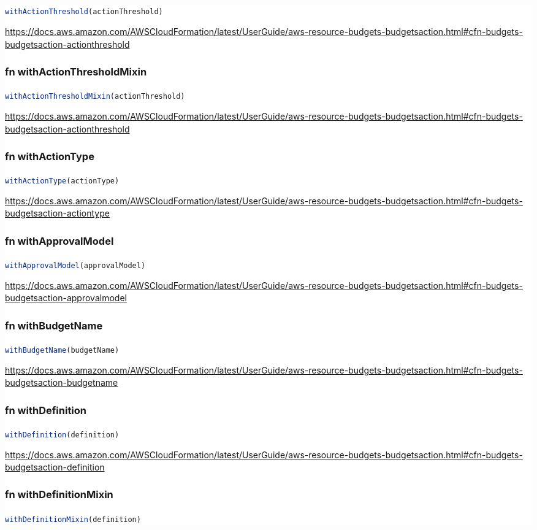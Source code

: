 ```ts
withActionThreshold(actionThreshold)
```

https://docs.aws.amazon.com/AWSCloudFormation/latest/UserGuide/aws-resource-budgets-budgetsaction.html#cfn-budgets-budgetsaction-actionthreshold

### fn withActionThresholdMixin

```ts
withActionThresholdMixin(actionThreshold)
```

https://docs.aws.amazon.com/AWSCloudFormation/latest/UserGuide/aws-resource-budgets-budgetsaction.html#cfn-budgets-budgetsaction-actionthreshold

### fn withActionType

```ts
withActionType(actionType)
```

https://docs.aws.amazon.com/AWSCloudFormation/latest/UserGuide/aws-resource-budgets-budgetsaction.html#cfn-budgets-budgetsaction-actiontype

### fn withApprovalModel

```ts
withApprovalModel(approvalModel)
```

https://docs.aws.amazon.com/AWSCloudFormation/latest/UserGuide/aws-resource-budgets-budgetsaction.html#cfn-budgets-budgetsaction-approvalmodel

### fn withBudgetName

```ts
withBudgetName(budgetName)
```

https://docs.aws.amazon.com/AWSCloudFormation/latest/UserGuide/aws-resource-budgets-budgetsaction.html#cfn-budgets-budgetsaction-budgetname

### fn withDefinition

```ts
withDefinition(definition)
```

https://docs.aws.amazon.com/AWSCloudFormation/latest/UserGuide/aws-resource-budgets-budgetsaction.html#cfn-budgets-budgetsaction-definition

### fn withDefinitionMixin

```ts
withDefinitionMixin(definition)
```
